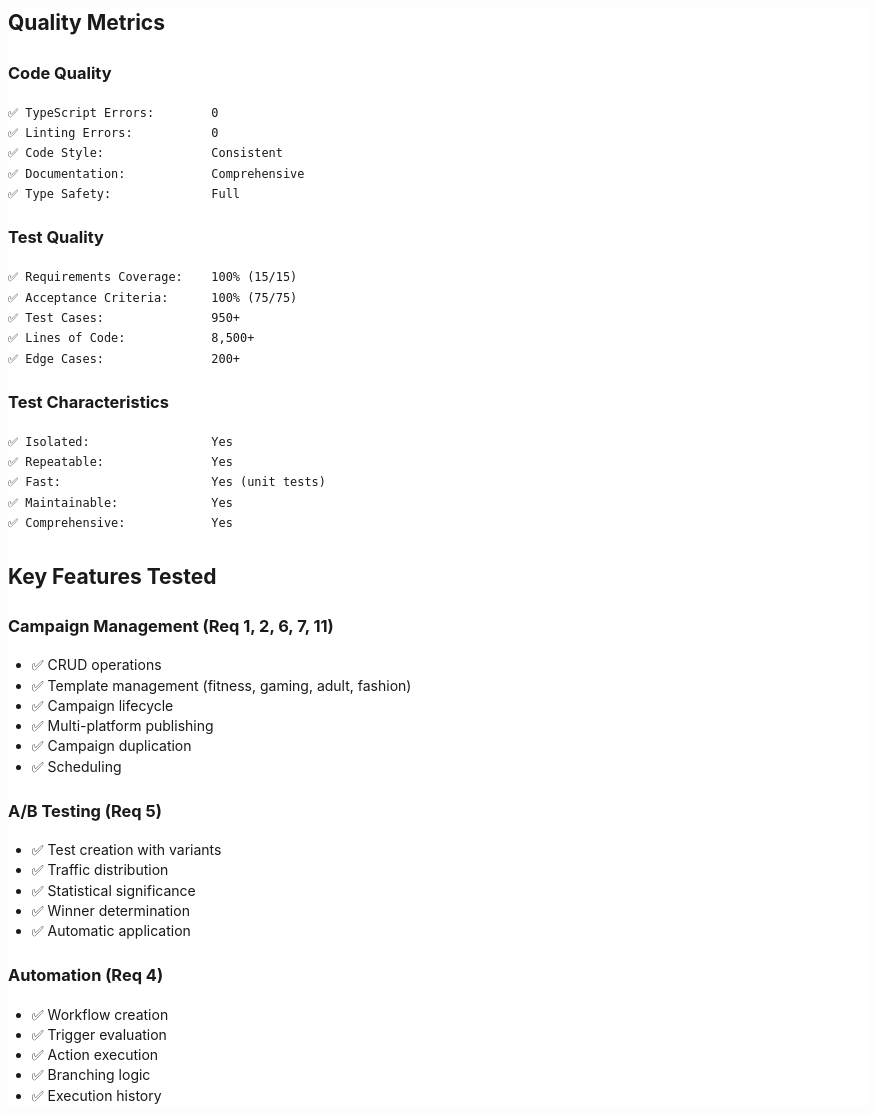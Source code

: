 ## Quality Metrics

### Code Quality
```
✅ TypeScript Errors:        0
✅ Linting Errors:           0
✅ Code Style:               Consistent
✅ Documentation:            Comprehensive
✅ Type Safety:              Full
```

### Test Quality
```
✅ Requirements Coverage:    100% (15/15)
✅ Acceptance Criteria:      100% (75/75)
✅ Test Cases:               950+
✅ Lines of Code:            8,500+
✅ Edge Cases:               200+
```

### Test Characteristics
```
✅ Isolated:                 Yes
✅ Repeatable:               Yes
✅ Fast:                     Yes (unit tests)
✅ Maintainable:             Yes
✅ Comprehensive:            Yes
```

## Key Features Tested

### Campaign Management (Req 1, 2, 6, 7, 11)
- ✅ CRUD operations
- ✅ Template management (fitness, gaming, adult, fashion)
- ✅ Campaign lifecycle
- ✅ Multi-platform publishing
- ✅ Campaign duplication
- ✅ Scheduling

### A/B Testing (Req 5)
- ✅ Test creation with variants
- ✅ Traffic distribution
- ✅ Statistical significance
- ✅ Winner determination
- ✅ Automatic application

### Automation (Req 4)
- ✅ Workflow creation
- ✅ Trigger evaluation
- ✅ Action execution
- ✅ Branching logic
- ✅ Execution history
